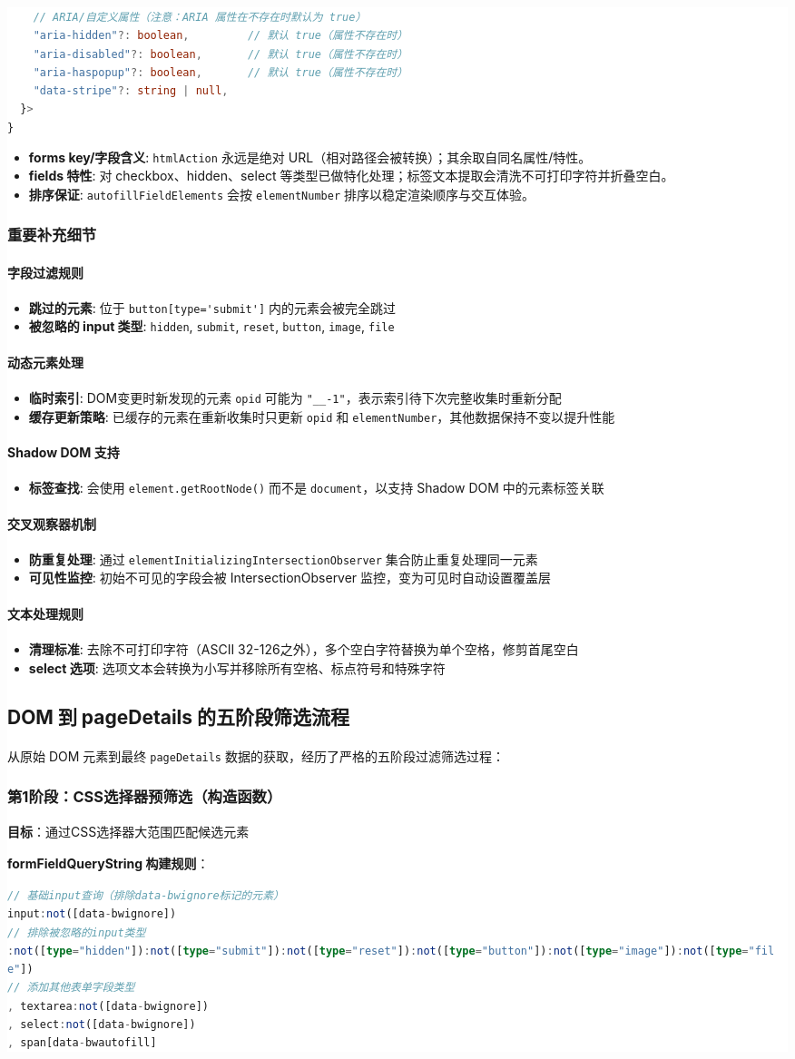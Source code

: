 ```ts
    // ARIA/自定义属性（注意：ARIA 属性在不存在时默认为 true）
    "aria-hidden"?: boolean,         // 默认 true（属性不存在时）
    "aria-disabled"?: boolean,       // 默认 true（属性不存在时）
    "aria-haspopup"?: boolean,       // 默认 true（属性不存在时）
    "data-stripe"?: string | null,
  }>
}
```

- **forms key/字段含义**: `htmlAction` 永远是绝对 URL（相对路径会被转换）；其余取自同名属性/特性。
- **fields 特性**: 对 checkbox、hidden、select 等类型已做特化处理；标签文本提取会清洗不可打印字符并折叠空白。
- **排序保证**: `autofillFieldElements` 会按 `elementNumber` 排序以稳定渲染顺序与交互体验。

### 重要补充细节

#### 字段过滤规则

- **跳过的元素**: 位于 `button[type='submit']` 内的元素会被完全跳过
- **被忽略的 input 类型**: `hidden`, `submit`, `reset`, `button`, `image`, `file`

#### 动态元素处理

- **临时索引**: DOM变更时新发现的元素 `opid` 可能为 `"__-1"`，表示索引待下次完整收集时重新分配
- **缓存更新策略**: 已缓存的元素在重新收集时只更新 `opid` 和 `elementNumber`，其他数据保持不变以提升性能

#### Shadow DOM 支持

- **标签查找**: 会使用 `element.getRootNode()` 而不是 `document`，以支持 Shadow DOM 中的元素标签关联

#### 交叉观察器机制

- **防重复处理**: 通过 `elementInitializingIntersectionObserver` 集合防止重复处理同一元素
- **可见性监控**: 初始不可见的字段会被 IntersectionObserver 监控，变为可见时自动设置覆盖层

#### 文本处理规则

- **清理标准**: 去除不可打印字符（ASCII 32-126之外），多个空白字符替换为单个空格，修剪首尾空白
- **select 选项**: 选项文本会转换为小写并移除所有空格、标点符号和特殊字符

## DOM 到 pageDetails 的五阶段筛选流程

从原始 DOM 元素到最终 `pageDetails` 数据的获取，经历了严格的五阶段过滤筛选过程：

### 第1阶段：CSS选择器预筛选（构造函数）

**目标**：通过CSS选择器大范围匹配候选元素

**formFieldQueryString 构建规则**：

```typescript
// 基础input查询（排除data-bwignore标记的元素）
input:not([data-bwignore])
// 排除被忽略的input类型
:not([type="hidden"]):not([type="submit"]):not([type="reset"]):not([type="button"]):not([type="image"]):not([type="file"])
// 添加其他表单字段类型
, textarea:not([data-bwignore])
, select:not([data-bwignore])
, span[data-bwautofill]
```
